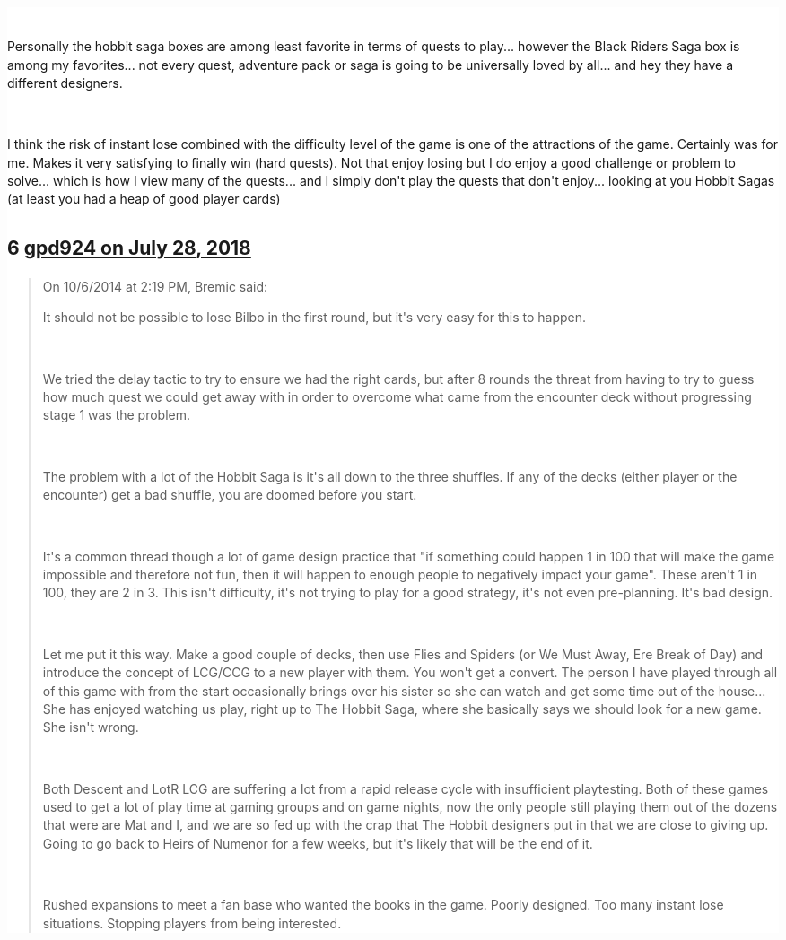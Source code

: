  

Personally the hobbit saga boxes are among least favorite in terms of quests to play... however the Black Riders Saga box is among my favorites... not every quest, adventure pack or saga is going to be universally loved by all... and hey they have a different designers.

 

I think the risk of instant lose combined with the difficulty level of the game is one of the attractions of the game. Certainly was for me. Makes it very satisfying to finally win (hard quests). Not that enjoy losing but I do enjoy a good challenge or problem to solve... which is how I view many of the quests... and I simply don't play the quests that don't enjoy... looking at you Hobbit Sagas (at least you had a heap of good player cards)

## 6 [gpd924 on July 28, 2018](https://community.fantasyflightgames.com/topic/124182-flies-and-spiders/?do=findComment&comment=3418305)

> On 10/6/2014 at 2:19 PM, Bremic said:
> 
> It should not be possible to lose Bilbo in the first round, but it's very easy for this to happen.
> 
>  
> 
> We tried the delay tactic to try to ensure we had the right cards, but after 8 rounds the threat from having to try to guess how much quest we could get away with in order to overcome what came from the encounter deck without progressing stage 1 was the problem.
> 
>  
> 
> The problem with a lot of the Hobbit Saga is it's all down to the three shuffles. If any of the decks (either player or the encounter) get a bad shuffle, you are doomed before you start. 
> 
>  
> 
> It's a common thread though a lot of game design practice that "if something could happen 1 in 100 that will make the game impossible and therefore not fun, then it will happen to enough people to negatively impact your game". These aren't 1 in 100, they are 2 in 3. This isn't difficulty, it's not trying to play for a good strategy, it's not even pre-planning. It's bad design.
> 
>  
> 
> Let me put it this way. Make a good couple of decks, then use Flies and Spiders (or We Must Away, Ere Break of Day) and introduce the concept of LCG/CCG to a new player with them. You won't get a convert. The person I have played through all of this game with from the start occasionally brings over his sister so she can watch and get some time out of the house... She has enjoyed watching us play, right up to The Hobbit Saga, where she basically says we should look for a new game. She isn't wrong.
> 
>  
> 
> Both Descent and LotR LCG are suffering a lot from a rapid release cycle with insufficient playtesting. Both of these games used to get a lot of play time at gaming groups and on game nights, now the only people still playing them out of the dozens that were are Mat and I, and we are so fed up with the crap that The Hobbit designers put in that we are close to giving up. Going to go back to Heirs of Numenor for a few weeks, but it's likely that will be the end of it.
> 
>  
> 
> Rushed expansions to meet a fan base who wanted the books in the game. Poorly designed. Too many instant lose situations. Stopping players from being interested.
